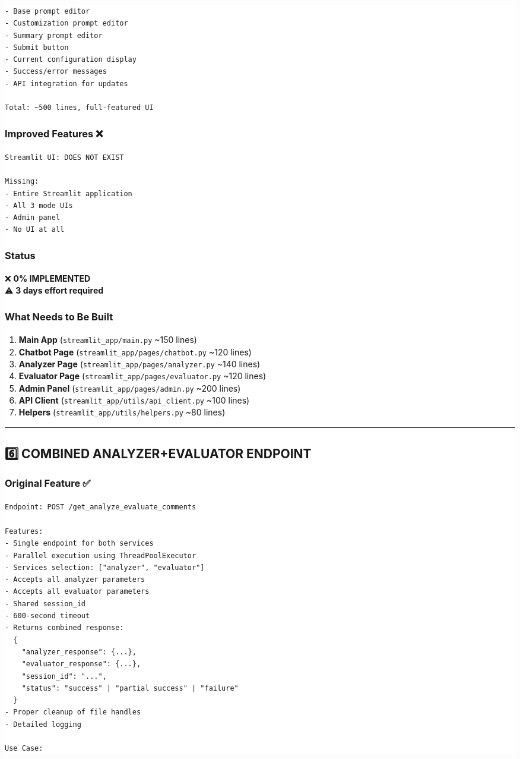 ```
- Base prompt editor
- Customization prompt editor
- Summary prompt editor
- Submit button
- Current configuration display
- Success/error messages
- API integration for updates

Total: ~500 lines, full-featured UI
```

### Improved Features ❌
```
Streamlit UI: DOES NOT EXIST

Missing:
- Entire Streamlit application
- All 3 mode UIs
- Admin panel
- No UI at all
```

### Status
❌ **0% IMPLEMENTED**  
⚠️ **3 days effort required**

### What Needs to Be Built
1. **Main App** (`streamlit_app/main.py` ~150 lines)
2. **Chatbot Page** (`streamlit_app/pages/chatbot.py` ~120 lines)
3. **Analyzer Page** (`streamlit_app/pages/analyzer.py` ~140 lines)
4. **Evaluator Page** (`streamlit_app/pages/evaluator.py` ~120 lines)
5. **Admin Panel** (`streamlit_app/pages/admin.py` ~200 lines)
6. **API Client** (`streamlit_app/utils/api_client.py` ~100 lines)
7. **Helpers** (`streamlit_app/utils/helpers.py` ~80 lines)

---

## 6️⃣ COMBINED ANALYZER+EVALUATOR ENDPOINT

### Original Feature ✅
```
Endpoint: POST /get_analyze_evaluate_comments

Features:
- Single endpoint for both services
- Parallel execution using ThreadPoolExecutor
- Services selection: ["analyzer", "evaluator"]
- Accepts all analyzer parameters
- Accepts all evaluator parameters
- Shared session_id
- 600-second timeout
- Returns combined response:
  {
    "analyzer_response": {...},
    "evaluator_response": {...},
    "session_id": "...",
    "status": "success" | "partial success" | "failure"
  }
- Proper cleanup of file handles
- Detailed logging

Use Case:
```